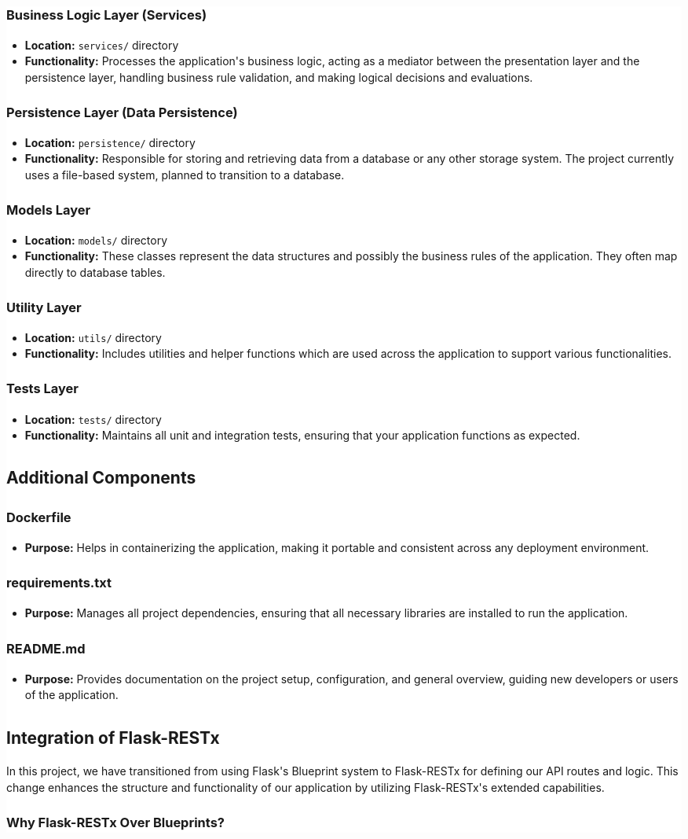 ### Business Logic Layer (Services)
- **Location:** `services/` directory
- **Functionality:** Processes the application's business logic, acting as a mediator between the presentation layer and the persistence layer, handling business rule validation, and making logical decisions and evaluations.

### Persistence Layer (Data Persistence)
- **Location:** `persistence/` directory
- **Functionality:** Responsible for storing and retrieving data from a database or any other storage system. The project currently uses a file-based system, planned to transition to a database.

### Models Layer
- **Location:** `models/` directory
- **Functionality:** These classes represent the data structures and possibly the business rules of the application. They often map directly to database tables.

### Utility Layer
- **Location:** `utils/` directory
- **Functionality:** Includes utilities and helper functions which are used across the application to support various functionalities.

### Tests Layer
- **Location:** `tests/` directory
- **Functionality:** Maintains all unit and integration tests, ensuring that your application functions as expected.

## Additional Components

### Dockerfile
- **Purpose:** Helps in containerizing the application, making it portable and consistent across any deployment environment.

### requirements.txt
- **Purpose:** Manages all project dependencies, ensuring that all necessary libraries are installed to run the application.

### README.md
- **Purpose:** Provides documentation on the project setup, configuration, and general overview, guiding new developers or users of the application.

## Integration of Flask-RESTx

In this project, we have transitioned from using Flask's Blueprint system to Flask-RESTx for defining our API routes and logic. This change enhances the structure and functionality of our application by utilizing Flask-RESTx's extended capabilities.

### Why Flask-RESTx Over Blueprints?
